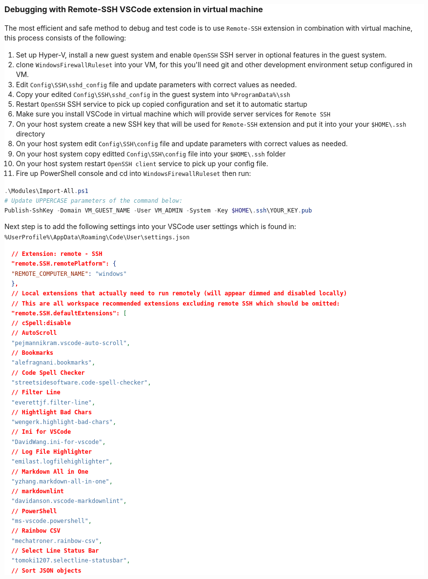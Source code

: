### Debugging with Remote-SSH VSCode extension in virtual machine

The most efficient and safe method to debug and test code is to use `Remote-SSH` extension in
combination with virtual machine, this process consists of the following:

1. Set up Hyper-V, install a new guest system and enable `OpenSSH` SSH server in optional features
in the guest system.
2. clone `WindowsFirewallRuleset` into your VM, for this you'll need git and other development
environment setup configured in VM.
3. Edit `Config\SSH\sshd_config` file and update parameters with correct values as needed.
4. Copy your edited `Config\SSH\sshd_config` in the guest system into `%ProgramData%\ssh`
5. Restart `OpenSSH` SSH service to pick up copied configuration and set it to automatic startup
6. Make sure you install VSCode in virtual machine which will provide server services for
`Remote SSH`
7. On your host system create a new SSH key that will be used for `Remote-SSH` extension and put it
into your your `$HOME\.ssh` directory
8. On your host system edit `Config\SSH\config` file and update parameters with correct values as
needed.
9. On your host system copy editted `Config\SSH\config` file into your `$HOME\.ssh` folder
10. On your host system restart `OpenSSH client` service to pick up your config file.
11. Fire up PowerShell console and cd into `WindowsFirewallRuleset` then run:

```powershell
.\Modules\Import-All.ps1
# Update UPPERCASE parameters of the command below:
Publish-SshKey -Domain VM_GUEST_NAME -User VM_ADMIN -System -Key $HOME\.ssh\YOUR_KEY.pub
```

Next step is to add the following settings into your VSCode user settings which is found in:\
`%UserProfile%\AppData\Roaming\Code\User\settings.json`

```json
  // Extension: remote - SSH
  "remote.SSH.remotePlatform": {
  "REMOTE_COMPUTER_NAME": "windows"
  },
  // Local extensions that actually need to run remotely (will appear dimmed and disabled locally)
  // This are all workspace recommended extensions excluding remote SSH which should be omitted:
  "remote.SSH.defaultExtensions": [
  // cSpell:disable
  // AutoScroll
  "pejmannikram.vscode-auto-scroll",
  // Bookmarks
  "alefragnani.bookmarks",
  // Code Spell Checker
  "streetsidesoftware.code-spell-checker",
  // Filter Line
  "everettjf.filter-line",
  // Hightlight Bad Chars
  "wengerk.highlight-bad-chars",
  // Ini for VSCode
  "DavidWang.ini-for-vscode",
  // Log File Highlighter
  "emilast.logfilehighlighter",
  // Markdown All in One
  "yzhang.markdown-all-in-one",
  // markdownlint
  "davidanson.vscode-markdownlint",
  // PowerShell
  "ms-vscode.powershell",
  // Rainbow CSV
  "mechatroner.rainbow-csv",
  // Select Line Status Bar
  "tomoki1207.selectline-statusbar",
  // Sort JSON objects
```